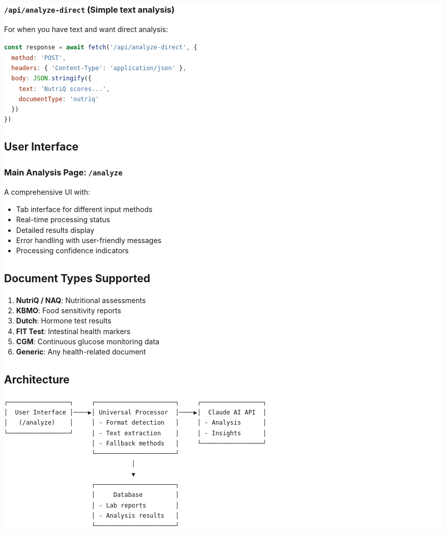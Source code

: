 ### `/api/analyze-direct` (Simple text analysis)
For when you have text and want direct analysis:

```javascript
const response = await fetch('/api/analyze-direct', {
  method: 'POST',
  headers: { 'Content-Type': 'application/json' },
  body: JSON.stringify({
    text: 'NutriQ scores...',
    documentType: 'nutriq'
  })
})
```

## User Interface

### Main Analysis Page: `/analyze`
A comprehensive UI with:
- Tab interface for different input methods
- Real-time processing status
- Detailed results display
- Error handling with user-friendly messages
- Processing confidence indicators

## Document Types Supported

1. **NutriQ / NAQ**: Nutritional assessments
2. **KBMO**: Food sensitivity reports
3. **Dutch**: Hormone test results
4. **FIT Test**: Intestinal health markers
5. **CGM**: Continuous glucose monitoring data
6. **Generic**: Any health-related document

## Architecture

```
┌─────────────────┐     ┌──────────────────────┐     ┌─────────────────┐
│  User Interface │────▶│ Universal Processor  │────▶│  Claude AI API  │
│   (/analyze)    │     │ - Format detection   │     │ - Analysis      │
└─────────────────┘     │ - Text extraction    │     │ - Insights      │
                        │ - Fallback methods   │     └─────────────────┘
                        └──────────────────────┘
                                   │
                                   ▼
                        ┌──────────────────────┐
                        │     Database         │
                        │ - Lab reports        │
                        │ - Analysis results   │
                        └──────────────────────┘
```
